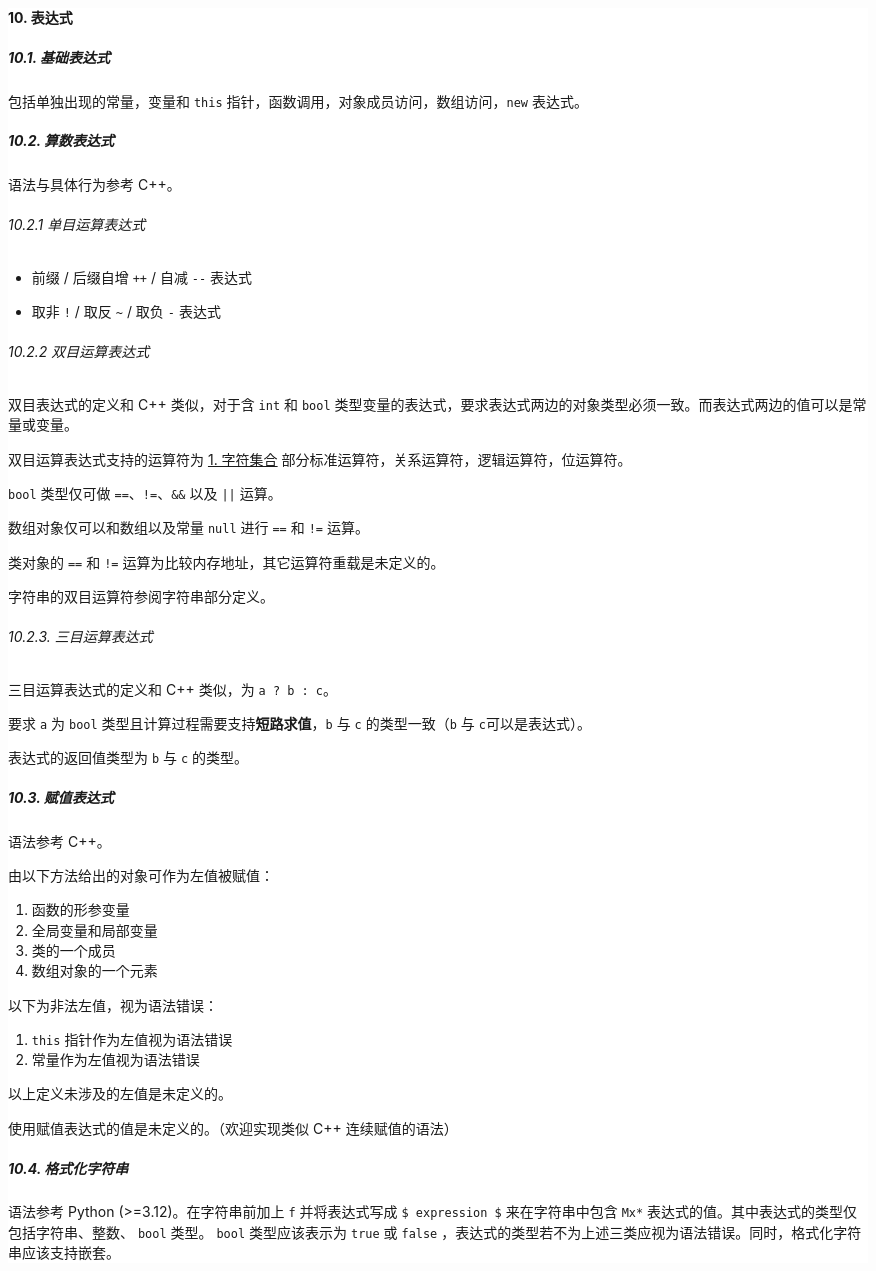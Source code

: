 #### 10. 表达式

##### 10.1. 基础表达式

包括单独出现的常量，变量和 `this` 指针，函数调用，对象成员访问，数组访问，`new` 表达式。

##### 10.2. 算数表达式

语法与具体行为参考 C++。

###### 10.2.1 单目运算表达式

- 前缀 / 后缀自增 `++` / 自减 `--` 表达式

- 取非 `!` / 取反 `~` / 取负 `-` 表达式

###### 10.2.2 双目运算表达式

双目表达式的定义和 C++ 类似，对于含 `int` 和 `bool` 类型变量的表达式，要求表达式两边的对象类型必须一致。而表达式两边的值可以是常量或变量。

双目运算表达式支持的运算符为 [1. 字符集合](#1-字符集合) 部分标准运算符，关系运算符，逻辑运算符，位运算符。

`bool` 类型仅可做 `==`、`!=`、`&&` 以及 `||` 运算。

数组对象仅可以和数组以及常量 `null` 进行 `==` 和 `!=` 运算。

类对象的 `==` 和 `!=` 运算为比较内存地址，其它运算符重载是未定义的。

字符串的双目运算符参阅字符串部分定义。

###### 10.2.3. 三目运算表达式

三目运算表达式的定义和 C++ 类似，为 `a ? b : c`。

要求 `a` 为 `bool` 类型且计算过程需要支持**短路求值**，`b` 与 `c` 的类型一致（`b` 与 `c`可以是表达式）。

表达式的返回值类型为 `b` 与 `c` 的类型。

##### 10.3. 赋值表达式

语法参考 C++。

由以下方法给出的对象可作为左值被赋值：

1. 函数的形参变量
2. 全局变量和局部变量
3. 类的一个成员
4. 数组对象的一个元素

以下为非法左值，视为语法错误：

1. `this` 指针作为左值视为语法错误
2. 常量作为左值视为语法错误

以上定义未涉及的左值是未定义的。

使用赋值表达式的值是未定义的。（欢迎实现类似 C++ 连续赋值的语法）

##### 10.4. 格式化字符串

语法参考 Python (>=3.12)。在字符串前加上 `f` 并将表达式写成 `$ expression $` 来在字符串中包含 `Mx*` 表达式的值。其中表达式的类型仅包括字符串、整数、 `bool` 类型。 `bool` 类型应该表示为 `true` 或 `false` ，表达式的类型若不为上述三类应视为语法错误。同时，格式化字符串应该支持嵌套。
